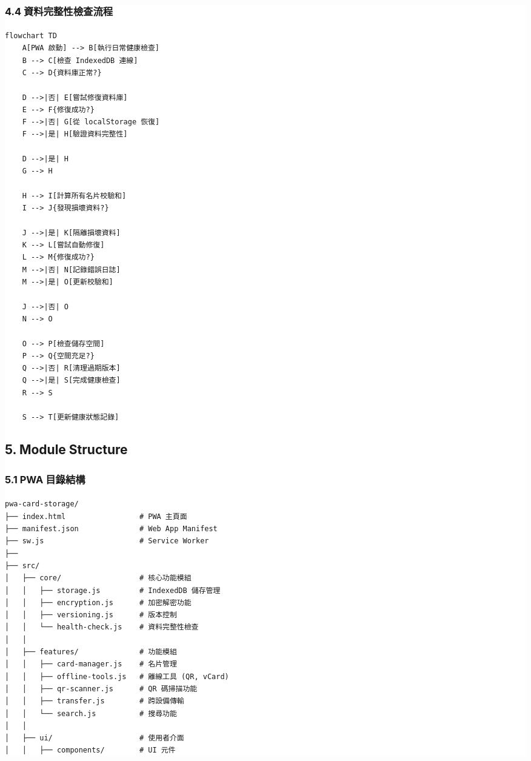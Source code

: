 ### 4.4 資料完整性檢查流程

```mermaid
flowchart TD
    A[PWA 啟動] --> B[執行日常健康檢查]
    B --> C[檢查 IndexedDB 連線]
    C --> D{資料庫正常?}
    
    D -->|否| E[嘗試修復資料庫]
    E --> F{修復成功?}
    F -->|否| G[從 localStorage 恢復]
    F -->|是| H[驗證資料完整性]
    
    D -->|是| H
    G --> H
    
    H --> I[計算所有名片校驗和]
    I --> J{發現損壞資料?}
    
    J -->|是| K[隔離損壞資料]
    K --> L[嘗試自動修復]
    L --> M{修復成功?}
    M -->|否| N[記錄錯誤日誌]
    M -->|是| O[更新校驗和]
    
    J -->|否| O
    N --> O
    
    O --> P[檢查儲存空間]
    P --> Q{空間充足?}
    Q -->|否| R[清理過期版本]
    Q -->|是| S[完成健康檢查]
    R --> S
    
    S --> T[更新健康狀態記錄]
```

## 5. Module Structure

### 5.1 PWA 目錄結構

```
pwa-card-storage/
├── index.html                 # PWA 主頁面
├── manifest.json              # Web App Manifest
├── sw.js                      # Service Worker
├── 
├── src/
│   ├── core/                  # 核心功能模組
│   │   ├── storage.js         # IndexedDB 儲存管理
│   │   ├── encryption.js      # 加密解密功能
│   │   ├── versioning.js      # 版本控制
│   │   └── health-check.js    # 資料完整性檢查
│   │
│   ├── features/              # 功能模組
│   │   ├── card-manager.js    # 名片管理
│   │   ├── offline-tools.js   # 離線工具 (QR, vCard)
│   │   ├── qr-scanner.js      # QR 碼掃描功能
│   │   ├── transfer.js        # 跨設備傳輸
│   │   └── search.js          # 搜尋功能
│   │
│   ├── ui/                    # 使用者介面
│   │   ├── components/        # UI 元件
```